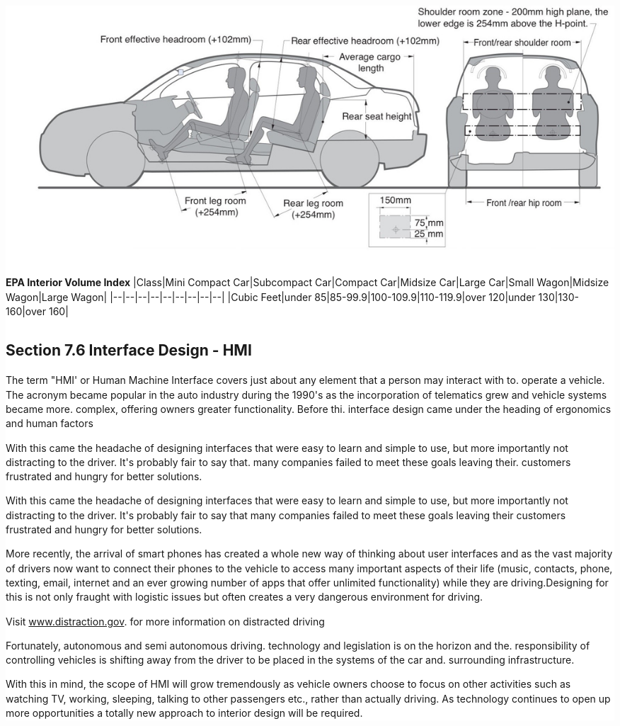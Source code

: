 ![image](./img/chapter_07/interiorvolumn.jpg)

**EPA Interior Volume Index**
|Class|Mini Compact Car|Subcompact Car|Compact Car|Midsize Car|Large Car|Small Wagon|Midsize Wagon|Large Wagon|
|--|--|--|--|--|--|--|--|--|
|Cubic Feet|under 85|85-99.9|100-109.9|110-119.9|over 120|under 130|130-160|over 160|

## Section 7.6 Interface Design - HMI

The term "HMI' or Human Machine Interface covers just about any element that a person may interact with to. operate a vehicle. The acronym became popular in the auto industry during the 1990's as the incorporation of telematics grew and vehicle systems became more. complex, offering owners greater functionality. Before thi. interface design came under the heading of ergonomics and human factors

With this came the headache of designing interfaces that were easy to learn and simple to use, but more importantly not distracting to the driver. It's probably fair to say that. many companies failed to meet these goals leaving their. customers frustrated and hungry for better solutions.

With this came the headache of designing interfaces that were easy to learn and simple to use, but more importantly not distracting to the driver. It's probably fair to say that many companies failed to meet these goals leaving their customers frustrated and hungry for better solutions.

More recently, the arrival of smart phones has created a whole new way of thinking about user interfaces and as the vast majority of drivers now want to connect their phones to the vehicle to access many important aspects of their life (music, contacts, phone, texting, email, internet and an ever growing number of apps that offer unlimited functionality) while they are driving.Designing for this is not only fraught with logistic issues but often creates a very dangerous environment for driving.

Visit www.distraction.gov. for more information on distracted driving

Fortunately, autonomous and semi autonomous driving. technology and legislation is on the horizon and the. responsibility of controlling vehicles is shifting away from the driver to be placed in the systems of the car and. surrounding infrastructure.

With this in mind, the scope of HMI will grow tremendously as vehicle owners choose to focus on other activities such as watching TV, working, sleeping, talking to other passengers etc., rather than actually driving. As technology continues to open up more opportunities a totally new approach to interior design will be required.
